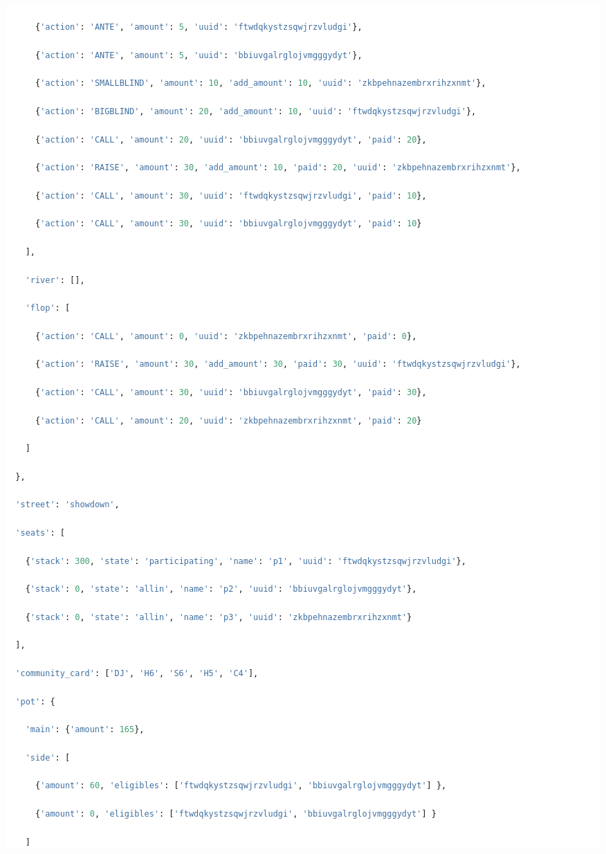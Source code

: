 ```python

      {'action': 'ANTE', 'amount': 5, 'uuid': 'ftwdqkystzsqwjrzvludgi'},

      {'action': 'ANTE', 'amount': 5, 'uuid': 'bbiuvgalrglojvmgggydyt'},

      {'action': 'SMALLBLIND', 'amount': 10, 'add_amount': 10, 'uuid': 'zkbpehnazembrxrihzxnmt'},

      {'action': 'BIGBLIND', 'amount': 20, 'add_amount': 10, 'uuid': 'ftwdqkystzsqwjrzvludgi'},

      {'action': 'CALL', 'amount': 20, 'uuid': 'bbiuvgalrglojvmgggydyt', 'paid': 20},

      {'action': 'RAISE', 'amount': 30, 'add_amount': 10, 'paid': 20, 'uuid': 'zkbpehnazembrxrihzxnmt'},

      {'action': 'CALL', 'amount': 30, 'uuid': 'ftwdqkystzsqwjrzvludgi', 'paid': 10},

      {'action': 'CALL', 'amount': 30, 'uuid': 'bbiuvgalrglojvmgggydyt', 'paid': 10}

    ],

    'river': [],

    'flop': [

      {'action': 'CALL', 'amount': 0, 'uuid': 'zkbpehnazembrxrihzxnmt', 'paid': 0},

      {'action': 'RAISE', 'amount': 30, 'add_amount': 30, 'paid': 30, 'uuid': 'ftwdqkystzsqwjrzvludgi'},

      {'action': 'CALL', 'amount': 30, 'uuid': 'bbiuvgalrglojvmgggydyt', 'paid': 30},

      {'action': 'CALL', 'amount': 20, 'uuid': 'zkbpehnazembrxrihzxnmt', 'paid': 20}

    ]

  },

  'street': 'showdown',

  'seats': [

    {'stack': 300, 'state': 'participating', 'name': 'p1', 'uuid': 'ftwdqkystzsqwjrzvludgi'},

    {'stack': 0, 'state': 'allin', 'name': 'p2', 'uuid': 'bbiuvgalrglojvmgggydyt'},

    {'stack': 0, 'state': 'allin', 'name': 'p3', 'uuid': 'zkbpehnazembrxrihzxnmt'}

  ],

  'community_card': ['DJ', 'H6', 'S6', 'H5', 'C4'],

  'pot': {

    'main': {'amount': 165},

    'side': [

      {'amount': 60, 'eligibles': ['ftwdqkystzsqwjrzvludgi', 'bbiuvgalrglojvmgggydyt'] },

      {'amount': 0, 'eligibles': ['ftwdqkystzsqwjrzvludgi', 'bbiuvgalrglojvmgggydyt'] }

    ]

```